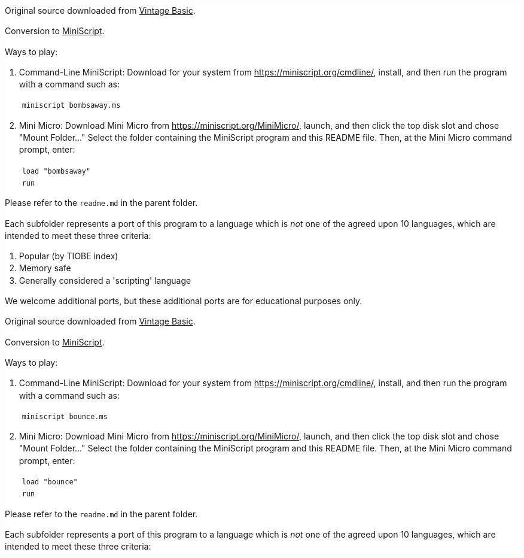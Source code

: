 Original source downloaded from [Vintage Basic](http://www.vintage-basic.net/games.html).

Conversion to [MiniScript](https://miniscript.org).

Ways to play:

1. Command-Line MiniScript:
Download for your system from https://miniscript.org/cmdline/, install, and then run the program with a command such as:

```
	miniscript bombsaway.ms
```
2. Mini Micro:
Download Mini Micro from https://miniscript.org/MiniMicro/, launch, and then click the top disk slot and chose "Mount Folder..."  Select the folder containing the MiniScript program and this README file.  Then, at the Mini Micro command prompt, enter:

```
	load "bombsaway"
	run
```

Please refer to the `readme.md` in the parent folder. 

Each subfolder represents a port of this program to a language which is _not_ one of the agreed upon 10 languages, which are intended to meet these three criteria:

1. Popular (by TIOBE index)
2. Memory safe
3. Generally considered a 'scripting' language

We welcome additional ports, but these additional ports are for educational purposes only.

Original source downloaded from [Vintage Basic](http://www.vintage-basic.net/games.html).

Conversion to [MiniScript](https://miniscript.org).

Ways to play:

1. Command-Line MiniScript:
Download for your system from https://miniscript.org/cmdline/, install, and then run the program with a command such as:

```
	miniscript bounce.ms
```
2. Mini Micro:
Download Mini Micro from https://miniscript.org/MiniMicro/, launch, and then click the top disk slot and chose "Mount Folder..."  Select the folder containing the MiniScript program and this README file.  Then, at the Mini Micro command prompt, enter:

```
	load "bounce"
	run
```

Please refer to the `readme.md` in the parent folder. 

Each subfolder represents a port of this program to a language which is _not_ one of the agreed upon 10 languages, which are intended to meet these three criteria:
